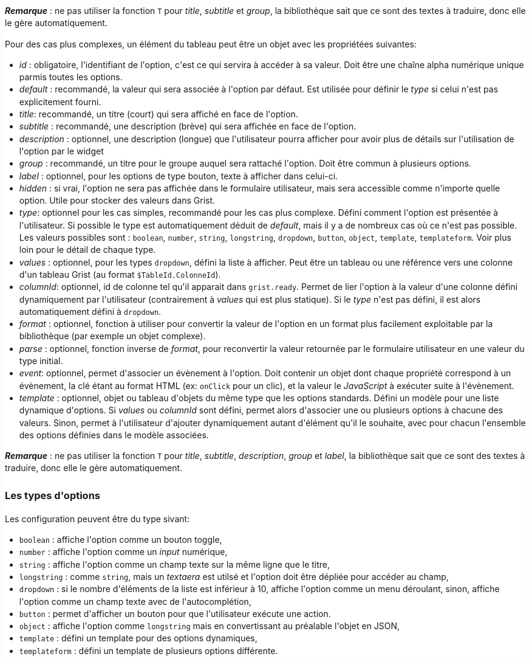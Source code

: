***Remarque*** : ne pas utiliser la fonction `T` pour *title*, *subtitle* et *group*, la bibliothèque sait que ce sont des textes à traduire, donc elle le gère automatiquement.  

Pour des cas plus complexes, un élément du tableau peut être un objet avec les propriétées suivantes:
* *id* : obligatoire, l'identifiant de l'option, c'est ce qui servira à accéder à sa valeur. Doit être une chaîne alpha numérique unique parmis toutes les options.
* *default* : recommandé, la valeur qui sera associée à l'option par défaut. Est utilisée pour définir le *type* si celui n'est pas explicitement fourni.
* *title*: recommandé, un titre (court) qui sera affiché en face de l'option.
* *subtitle* : recommandé, une description (brève) qui sera affichée en face de l'option.
* *description* : optionnel, une description (longue) que l'utilisateur pourra afficher pour avoir plus de détails sur l'utilisation de l'option par le widget
* *group* : recommandé, un titre pour le groupe auquel sera rattaché l'option. Doit être commun à plusieurs options.
* *label* : optionnel, pour les options de type bouton, texte à afficher dans celui-ci.
* *hidden* : si vrai, l'option ne sera pas affichée dans le formulaire utilisateur, mais sera accessible comme n'importe quelle option. Utile pour stocker des valeurs dans Grist.
* *type*: optionnel pour les cas simples, recommandé pour les cas plus complexe. Défini comment l'option est présentée à l'utilisateur. Si possible le type est automatiquement déduit de *default*, mais il y a de nombreux cas où ce n'est pas possible. Les valeurs possibles sont : `boolean`, `number`, `string`, `longstring`, `dropdown`, `button`, `object`, `template`, `templateform`. Voir plus loin pour le détail de chaque type.
* *values* : optionnel, pour les types `dropdown`, défini la liste à afficher. Peut être un tableau ou une référence vers une colonne d'un tableau Grist (au format `$TableId.ColonneId`).
* *columnId*: optionnel, id de colonne tel qu'il apparait dans `grist.ready`. Permet de lier l'option à la valeur d'une colonne défini dynamiquement par l'utilisateur (contrairement à *values* qui est plus statique). Si le *type* n'est pas défini, il est alors automatiquement défini à `dropdown`.
* *format* : optionnel, fonction à utiliser pour convertir la valeur de l'option en un format plus facilement exploitable par la bibliothèque (par exemple un objet complexe).
* *parse* : optionnel, fonction inverse de *format*, pour reconvertir la valeur retournée par le formulaire utilisateur en une valeur du type initial.
* *event*: optionnel, permet d'associer un évènement à l'option. Doit contenir un objet dont chaque propriété correspond à un évènement, la clé étant au format HTML (ex: `onClick` pour un clic), et la valeur le *JavaScript* à exécuter suite à l'évènement.  
* *template* : optionnel, objet ou tableau d'objets du même type que les options standards. Défini un modèle pour une liste dynamique d'options. Si *values* ou *columnId* sont défini, permet alors d'associer une ou plusieurs options à chacune des valeurs. Sinon, permet à l'utilisateur d'ajouter dynamiquement autant d'élément qu'il le souhaite, avec pour chacun l'ensemble des options définies dans le modèle associées.

***Remarque*** : ne pas utiliser la fonction `T` pour *title*, *subtitle*, *description*, *group* et *label*, la bibliothèque sait que ce sont des textes à traduire, donc elle le gère automatiquement.  

### Les types d'options
Les configuration peuvent être du type sivant:
* `boolean` : affiche l'option comme un bouton toggle, 
* `number` : affiche l'option comme un *input* numérique,  
* `string` : affiche l'option comme un champ texte sur la même ligne que le titre,  
* `longstring` : comme `string`, mais un *textaera* est utilsé et l'option doit être dépliée pour accéder au champ,  
* `dropdown` : si le nombre d'éléments de la liste est inférieur à 10, affiche l'option comme un menu déroulant, sinon, affiche l'option comme un champ texte avec de l'autocomplétion,  
* `button` : permet d'afficher un bouton pour que l'utilisateur exécute une action. 
* `object` : affiche l'option comme `longstring` mais en convertissant au préalable l'objet en JSON,  
* `template` : défini un template pour des options dynamiques,  
* `templateform` : défini un template de plusieurs options différente.
